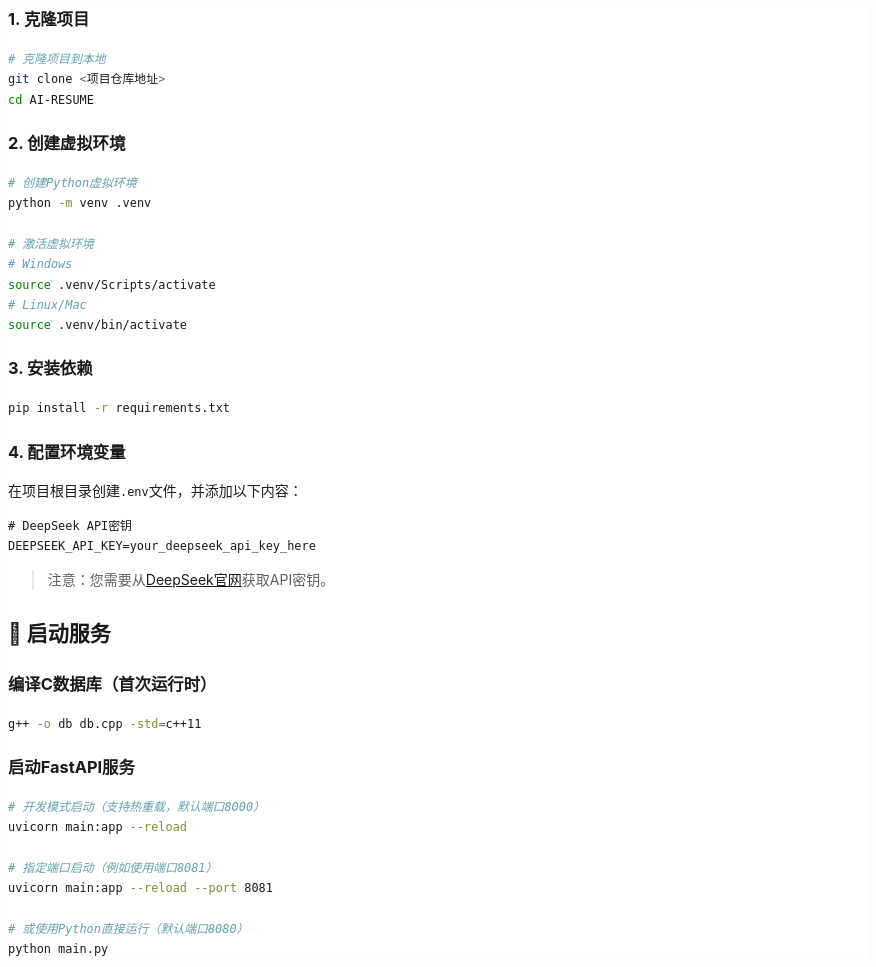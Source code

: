 ### 1. 克隆项目

```bash
# 克隆项目到本地
git clone <项目仓库地址>
cd AI-RESUME
```

### 2. 创建虚拟环境

```bash
# 创建Python虚拟环境
python -m venv .venv

# 激活虚拟环境
# Windows
source .venv/Scripts/activate
# Linux/Mac
source .venv/bin/activate
```

### 3. 安装依赖

```bash
pip install -r requirements.txt
```

### 4. 配置环境变量

在项目根目录创建`.env`文件，并添加以下内容：

```env
# DeepSeek API密钥
DEEPSEEK_API_KEY=your_deepseek_api_key_here
```

> 注意：您需要从[DeepSeek官网](https://deepseek.com/)获取API密钥。

## 🚀 启动服务

### 编译C数据库（首次运行时）

```bash
g++ -o db db.cpp -std=c++11
```

### 启动FastAPI服务

```bash
# 开发模式启动（支持热重载，默认端口8000）
uvicorn main:app --reload

# 指定端口启动（例如使用端口8081）
uvicorn main:app --reload --port 8081

# 或使用Python直接运行（默认端口8080）
python main.py
```
